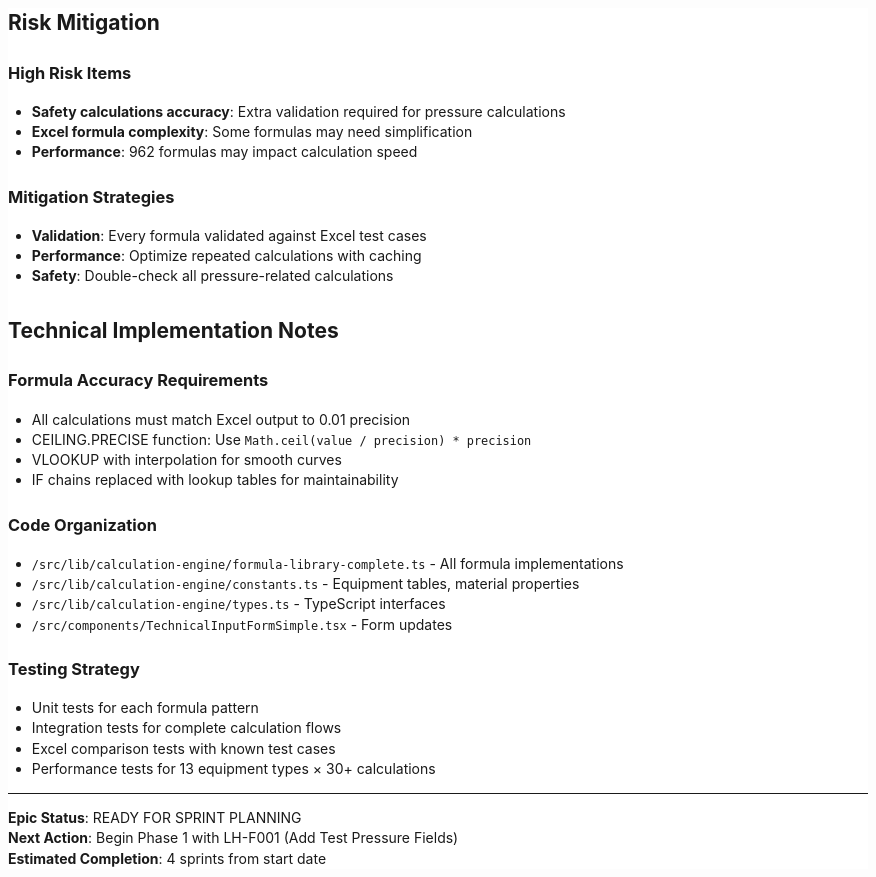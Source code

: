 ## Risk Mitigation

### High Risk Items

- **Safety calculations accuracy**: Extra validation required for pressure calculations
- **Excel formula complexity**: Some formulas may need simplification
- **Performance**: 962 formulas may impact calculation speed

### Mitigation Strategies

- **Validation**: Every formula validated against Excel test cases
- **Performance**: Optimize repeated calculations with caching
- **Safety**: Double-check all pressure-related calculations

## Technical Implementation Notes

### Formula Accuracy Requirements

- All calculations must match Excel output to 0.01 precision
- CEILING.PRECISE function: Use `Math.ceil(value / precision) * precision`
- VLOOKUP with interpolation for smooth curves
- IF chains replaced with lookup tables for maintainability

### Code Organization

- `/src/lib/calculation-engine/formula-library-complete.ts` - All formula implementations
- `/src/lib/calculation-engine/constants.ts` - Equipment tables, material properties
- `/src/lib/calculation-engine/types.ts` - TypeScript interfaces
- `/src/components/TechnicalInputFormSimple.tsx` - Form updates

### Testing Strategy

- Unit tests for each formula pattern
- Integration tests for complete calculation flows
- Excel comparison tests with known test cases
- Performance tests for 13 equipment types × 30+ calculations

---

**Epic Status**: READY FOR SPRINT PLANNING  
**Next Action**: Begin Phase 1 with LH-F001 (Add Test Pressure Fields)  
**Estimated Completion**: 4 sprints from start date
